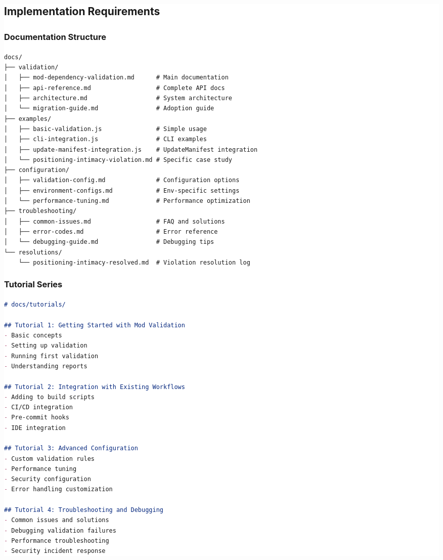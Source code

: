 ```javascript
```

## Implementation Requirements

### Documentation Structure

```
docs/
├── validation/
│   ├── mod-dependency-validation.md      # Main documentation
│   ├── api-reference.md                  # Complete API docs
│   ├── architecture.md                   # System architecture
│   └── migration-guide.md                # Adoption guide
├── examples/
│   ├── basic-validation.js               # Simple usage
│   ├── cli-integration.js                # CLI examples
│   ├── update-manifest-integration.js    # UpdateManifest integration
│   └── positioning-intimacy-violation.md # Specific case study
├── configuration/
│   ├── validation-config.md              # Configuration options
│   ├── environment-configs.md            # Env-specific settings
│   └── performance-tuning.md             # Performance optimization
├── troubleshooting/
│   ├── common-issues.md                  # FAQ and solutions
│   ├── error-codes.md                    # Error reference
│   └── debugging-guide.md                # Debugging tips
└── resolutions/
    └── positioning-intimacy-resolved.md  # Violation resolution log
```

### Tutorial Series

```markdown
# docs/tutorials/

## Tutorial 1: Getting Started with Mod Validation
- Basic concepts
- Setting up validation
- Running first validation
- Understanding reports

## Tutorial 2: Integration with Existing Workflows  
- Adding to build scripts
- CI/CD integration
- Pre-commit hooks
- IDE integration

## Tutorial 3: Advanced Configuration
- Custom validation rules
- Performance tuning
- Security configuration
- Error handling customization

## Tutorial 4: Troubleshooting and Debugging
- Common issues and solutions
- Debugging validation failures
- Performance troubleshooting
- Security incident response
```
